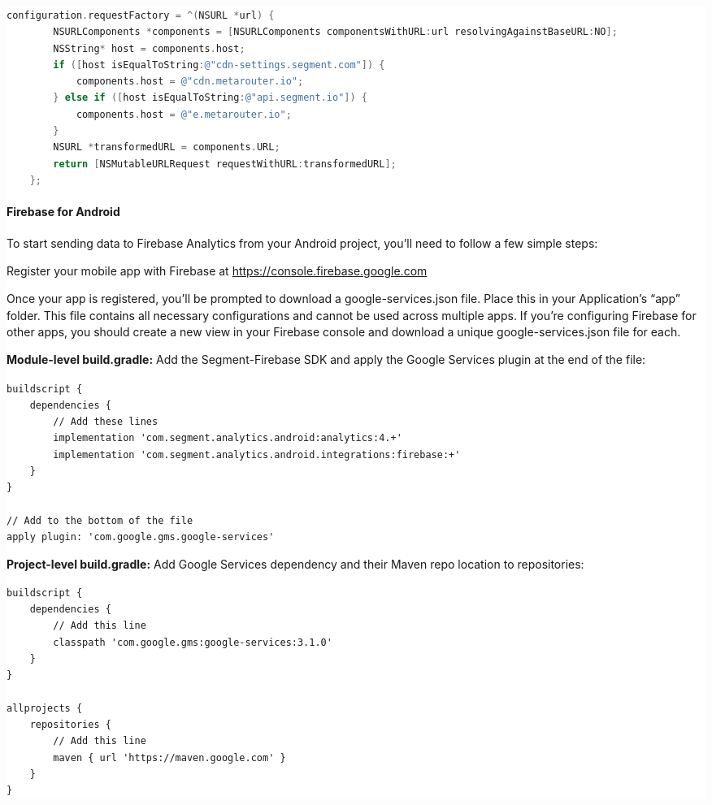 ```objectivec
configuration.requestFactory = ^(NSURL *url) {
        NSURLComponents *components = [NSURLComponents componentsWithURL:url resolvingAgainstBaseURL:NO];
        NSString* host = components.host;
        if ([host isEqualToString:@"cdn-settings.segment.com"]) {
            components.host = @"cdn.metarouter.io";
        } else if ([host isEqualToString:@"api.segment.io"]) {
            components.host = @"e.metarouter.io";
        }
        NSURL *transformedURL = components.URL;
        return [NSMutableURLRequest requestWithURL:transformedURL];
    };
```

#### Firebase for Android

To start sending data to Firebase Analytics from your Android project, you’ll need to follow a few simple steps:

Register your mobile app with Firebase at https://console.firebase.google.com

Once your app is registered, you’ll be prompted to download a google-services.json file. Place this in your Application’s “app” folder. This file contains all necessary configurations and cannot be used across multiple apps. If you’re configuring Firebase for other apps, you should create a new view in your Firebase console and download a unique google-services.json file for each.

**Module-level build.gradle:** Add the Segment-Firebase SDK and apply the Google Services plugin at the end of the file:

```
buildscript {
    dependencies {
        // Add these lines
        implementation 'com.segment.analytics.android:analytics:4.+'
        implementation 'com.segment.analytics.android.integrations:firebase:+'
    }
}

// Add to the bottom of the file
apply plugin: 'com.google.gms.google-services'
```

**Project-level build.gradle:** Add Google Services dependency and their Maven repo location to repositories:

```
buildscript {
    dependencies {
        // Add this line
        classpath 'com.google.gms:google-services:3.1.0'
    }
}

allprojects {
    repositories {
        // Add this line
        maven { url 'https://maven.google.com' }
    }
}
```
